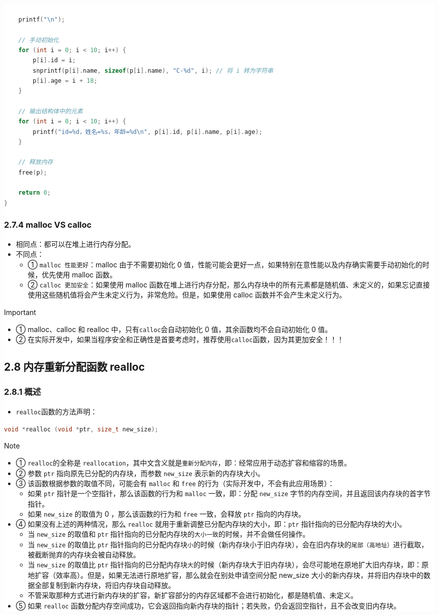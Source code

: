 ```c

    printf("\n");

    // 手动初始化
    for (int i = 0; i < 10; i++) {
        p[i].id = i;
        snprintf(p[i].name, sizeof(p[i].name), "C-%d", i); // 将 i 转为字符串
        p[i].age = i + 18;
    }

    // 输出结构体中的元素
    for (int i = 0; i < 10; i++) {
        printf("id=%d，姓名=%s，年龄=%d\n", p[i].id, p[i].name, p[i].age);
    }

    // 释放内存
    free(p);

    return 0;
}
```

### 2.7.4 malloc VS calloc

* 相同点：都可以在堆上进行内存分配。
* 不同点：
  * ① `malloc 性能更好`：malloc 由于不需要初始化 0 值，性能可能会更好一点，如果特别在意性能以及内存确实需要手动初始化的时候，优先使用 malloc 函数。
  * ② `calloc 更加安全`：如果使用 malloc 函数在堆上进行内存分配，那么内存块中的所有元素都是随机值、未定义的，如果忘记直接使用这些随机值将会产生未定义行为，非常危险。但是，如果使用 calloc 函数并不会产生未定义行为。

> [!IMPORTANT]
>
> * ① malloc、calloc 和 realloc 中，只有`calloc`会自动初始化 0 值，其余函数均不会自动初始化 0 值。
> * ② 在实际开发中，如果当程序安全和正确性是首要考虑时，推荐使用`calloc`函数，因为其更加安全！！！

## 2.8 内存重新分配函数 realloc

### 2.8.1 概述

* `realloc`函数的方法声明：

```c
void *realloc (void *ptr, size_t new_size);
```

> [!NOTE]
>
> - ① `realloc`的全称是 `reallocation`，其中文含义就是`重新分配内存`，即：经常应用于动态扩容和缩容的场景。
> - ② 参数 `ptr` 指向原先已分配的内存块，而参数 `new_size` 表示新的内存块大小。
> - ③ 该函数根据参数的取值不同，可能会有 `malloc` 和 `free` 的行为（实际开发中，不会有此应用场景）：
>   - 如果 `ptr` 指针是一个空指针，那么该函数的行为和 `malloc` 一致，即：分配 `new_size` 字节的内存空间，并且返回该内存块的首字节指针。
>   - 如果 `new_size` 的取值为 0 ，那么该函数的行为和 `free` 一致，会释放 `ptr` 指向的内存块。
> - ④ 如果没有上述的两种情况，那么 `realloc` 就用于重新调整已分配内存块的大小，即：`ptr` 指针指向的已分配内存块的大小。
>   - 当 `new_size` 的取值和 `ptr` 指针指向的已分配内存块的`大小一致`的时候，并不会做任何操作。
>   - 当 `new_size` 的取值比 `ptr` 指针指向的已分配内存块`小`的时候（新内存块小于旧内存块），会在旧内存块的`尾部（高地址）`进行截取，被截断抛弃的内存块会被自动释放。
>   - 当 `new_size` 的取值比 `ptr` 指针指向的已分配内存块`大`的时候（新内存块大于旧内存块），会尽可能地在原地扩大旧内存块，即：原地扩容（效率高）。但是，如果无法进行原地扩容，那么就会在别处申请空间分配 new_size 大小的新内存块，并将旧内存块中的数据全部复制到新内存块，将旧内存块自动释放。
>   - 不管采取那种方式进行新内存块的扩容，新扩容部分的内存区域都不会进行初始化，都是随机值、未定义。
> - ⑤ 如果 `realloc` 函数分配内存空间成功，它会返回指向新内存块的指针；若失败，仍会返回空指针，且不会改变旧内存块。
